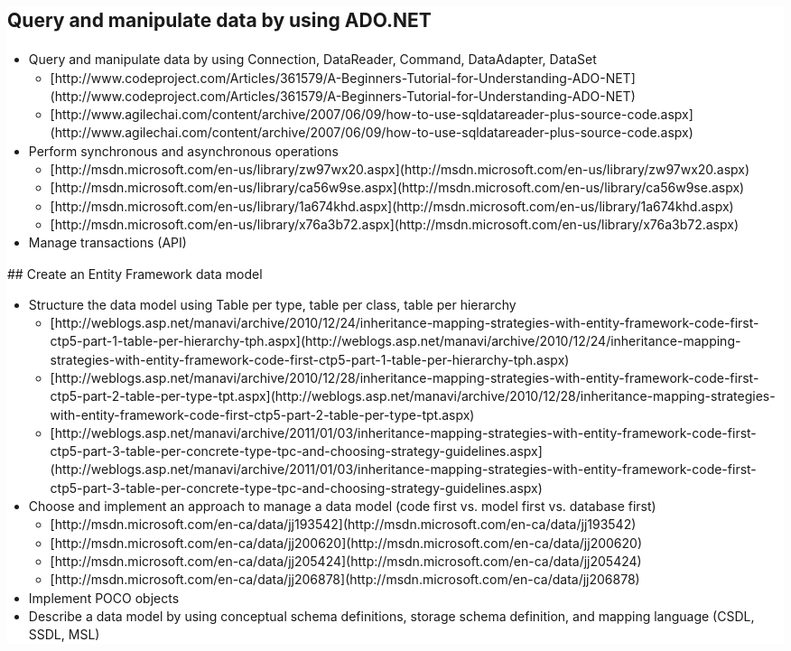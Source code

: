 ## Query and manipulate data by using ADO.NET

<ul>
<li>Query and manipulate data by using Connection, DataReader, Command, DataAdapter, DataSet
<ul>
<li>[http://www.codeproject.com/Articles/361579/A-Beginners-Tutorial-for-Understanding-ADO-NET](http://www.codeproject.com/Articles/361579/A-Beginners-Tutorial-for-Understanding-ADO-NET)</li>
<li>[http://www.agilechai.com/content/archive/2007/06/09/how-to-use-sqldatareader-plus-source-code.aspx](http://www.agilechai.com/content/archive/2007/06/09/how-to-use-sqldatareader-plus-source-code.aspx)</li>
</ul>
</li>
<li>Perform synchronous and asynchronous operations
<ul>
<li>[http://msdn.microsoft.com/en-us/library/zw97wx20.aspx](http://msdn.microsoft.com/en-us/library/zw97wx20.aspx)</li>
<li>[http://msdn.microsoft.com/en-us/library/ca56w9se.aspx](http://msdn.microsoft.com/en-us/library/ca56w9se.aspx)</li>
<li>[http://msdn.microsoft.com/en-us/library/1a674khd.aspx](http://msdn.microsoft.com/en-us/library/1a674khd.aspx)</li>
<li>[http://msdn.microsoft.com/en-us/library/x76a3b72.aspx](http://msdn.microsoft.com/en-us/library/x76a3b72.aspx)</li>
</ul>
</li>
<li>Manage transactions (API)</li>
</ul>
## Create an Entity Framework data model

<ul>
<li>Structure the data model using Table per type, table per class, table per hierarchy
<ul>
<li>[http://weblogs.asp.net/manavi/archive/2010/12/24/inheritance-mapping-strategies-with-entity-framework-code-first-ctp5-part-1-table-per-hierarchy-tph.aspx](http://weblogs.asp.net/manavi/archive/2010/12/24/inheritance-mapping-strategies-with-entity-framework-code-first-ctp5-part-1-table-per-hierarchy-tph.aspx)</li>
<li>[http://weblogs.asp.net/manavi/archive/2010/12/28/inheritance-mapping-strategies-with-entity-framework-code-first-ctp5-part-2-table-per-type-tpt.aspx](http://weblogs.asp.net/manavi/archive/2010/12/28/inheritance-mapping-strategies-with-entity-framework-code-first-ctp5-part-2-table-per-type-tpt.aspx)</li>
<li>[http://weblogs.asp.net/manavi/archive/2011/01/03/inheritance-mapping-strategies-with-entity-framework-code-first-ctp5-part-3-table-per-concrete-type-tpc-and-choosing-strategy-guidelines.aspx](http://weblogs.asp.net/manavi/archive/2011/01/03/inheritance-mapping-strategies-with-entity-framework-code-first-ctp5-part-3-table-per-concrete-type-tpc-and-choosing-strategy-guidelines.aspx)</li>
</ul>
</li>
<li>Choose and implement an approach to manage a data model (code first vs. model first vs. database first)
<ul>
<li>[http://msdn.microsoft.com/en-ca/data/jj193542](http://msdn.microsoft.com/en-ca/data/jj193542)</li>
<li>[http://msdn.microsoft.com/en-ca/data/jj200620](http://msdn.microsoft.com/en-ca/data/jj200620)</li>
<li>[http://msdn.microsoft.com/en-ca/data/jj205424](http://msdn.microsoft.com/en-ca/data/jj205424)</li>
<li>[http://msdn.microsoft.com/en-ca/data/jj206878](http://msdn.microsoft.com/en-ca/data/jj206878)</li>
</ul>
</li>
<li>Implement POCO objects</li>
<li>Describe a data model by using conceptual schema definitions, storage schema definition, and mapping language (CSDL, SSDL, MSL)
<ul>